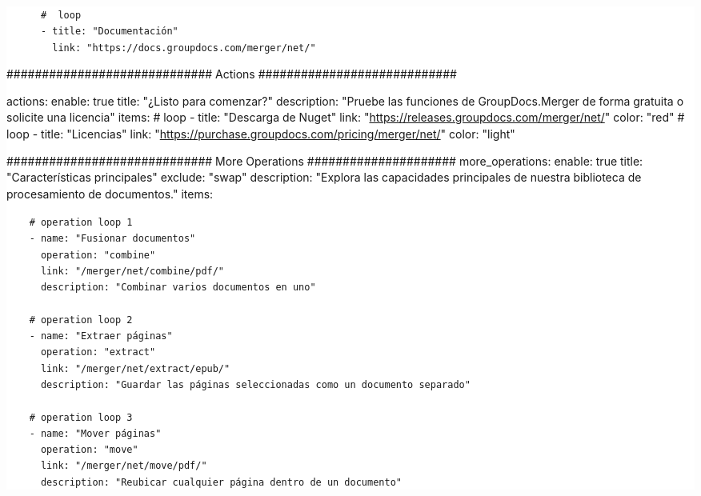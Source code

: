           #  loop
          - title: "Documentación"
            link: "https://docs.groupdocs.com/merger/net/"
            

            


############################# Actions ############################

actions:
  enable: true
  title: "¿Listo para comenzar?"
  description: "Pruebe las funciones de GroupDocs.Merger de forma gratuita o solicite una licencia"
  items:
    #  loop
    - title: "Descarga de Nuget"
      link: "https://releases.groupdocs.com/merger/net/"
      color: "red"
        #  loop
    - title: "Licencias"
      link: "https://purchase.groupdocs.com/pricing/merger/net/"
      color: "light"


############################# More Operations #####################
more_operations:
    enable: true
    title: "Características principales"
    exclude: "swap"
    description: "Explora las capacidades principales de nuestra biblioteca de procesamiento de documentos."
    items: 
          
        # operation loop 1
        - name: "Fusionar documentos"
          operation: "combine"
          link: "/merger/net/combine/pdf/"
          description: "Combinar varios documentos en uno"

        # operation loop 2
        - name: "Extraer páginas"
          operation: "extract"
          link: "/merger/net/extract/epub/"
          description: "Guardar las páginas seleccionadas como un documento separado"

        # operation loop 3
        - name: "Mover páginas"
          operation: "move"
          link: "/merger/net/move/pdf/"
          description: "Reubicar cualquier página dentro de un documento"
